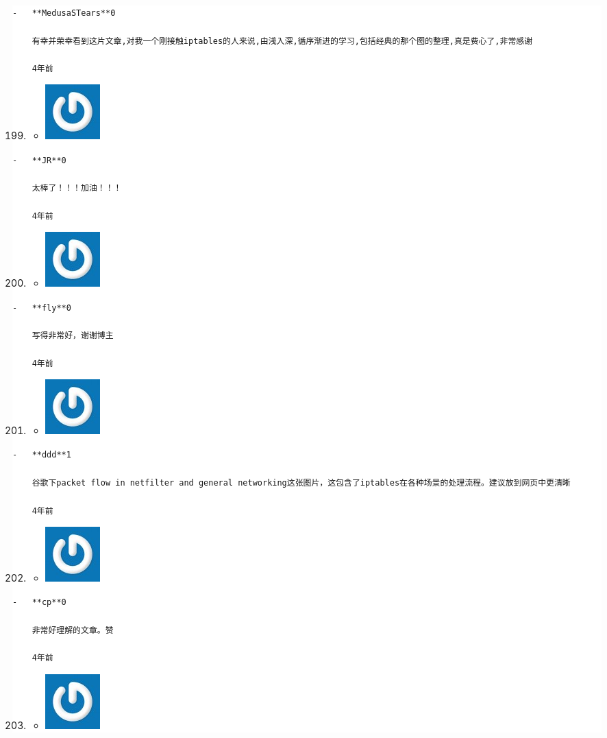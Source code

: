     -   **MedusaSTears**0
        
        有幸并荣幸看到这片文章,对我一个刚接触iptables的人来说,由浅入深,循序渐进的学习,包括经典的那个图的整理,真是费心了,非常感谢
        
        4年前
        
199.  -   ![朱双印](media/朱双印.jpg)
        
    -   **JR**0
        
        太棒了！！！加油！！！
        
        4年前
        
200.  -   ![朱双印](media/朱双印.jpg)
        
    -   **fly**0
        
        写得非常好，谢谢博主
        
        4年前
        
201.  -   ![朱双印](media/朱双印.jpg)
        
    -   **ddd**1
        
        谷歌下packet flow in netfilter and general networking这张图片，这包含了iptables在各种场景的处理流程。建议放到网页中更清晰
        
        4年前
        
202.  -   ![朱双印](media/朱双印.jpg)
        
    -   **cp**0
        
        非常好理解的文章。赞
        
        4年前
        
203.  -   ![朱双印](media/朱双印.jpg)
        